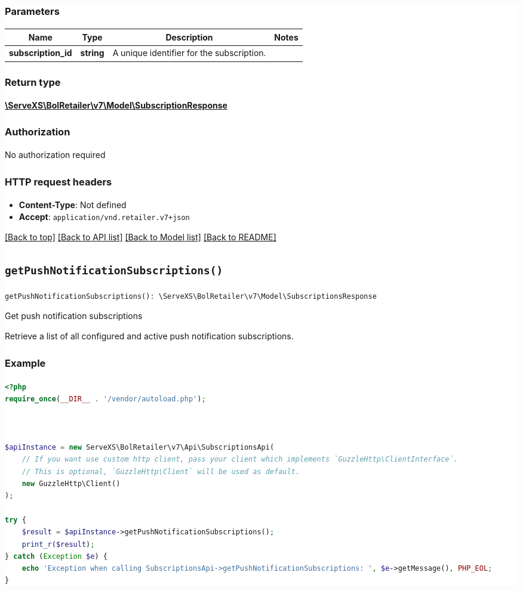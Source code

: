 ### Parameters

Name | Type | Description  | Notes
------------- | ------------- | ------------- | -------------
 **subscription_id** | **string**| A unique identifier for the subscription. |

### Return type

[**\ServeXS\BolRetailer\v7\Model\SubscriptionResponse**](../Model/SubscriptionResponse.md)

### Authorization

No authorization required

### HTTP request headers

- **Content-Type**: Not defined
- **Accept**: `application/vnd.retailer.v7+json`

[[Back to top]](#) [[Back to API list]](../../README.md#endpoints)
[[Back to Model list]](../../README.md#models)
[[Back to README]](../../README.md)

## `getPushNotificationSubscriptions()`

```php
getPushNotificationSubscriptions(): \ServeXS\BolRetailer\v7\Model\SubscriptionsResponse
```

Get push notification subscriptions

Retrieve a list of all configured and active push notification subscriptions.

### Example

```php
<?php
require_once(__DIR__ . '/vendor/autoload.php');



$apiInstance = new ServeXS\BolRetailer\v7\Api\SubscriptionsApi(
    // If you want use custom http client, pass your client which implements `GuzzleHttp\ClientInterface`.
    // This is optional, `GuzzleHttp\Client` will be used as default.
    new GuzzleHttp\Client()
);

try {
    $result = $apiInstance->getPushNotificationSubscriptions();
    print_r($result);
} catch (Exception $e) {
    echo 'Exception when calling SubscriptionsApi->getPushNotificationSubscriptions: ', $e->getMessage(), PHP_EOL;
}
```
